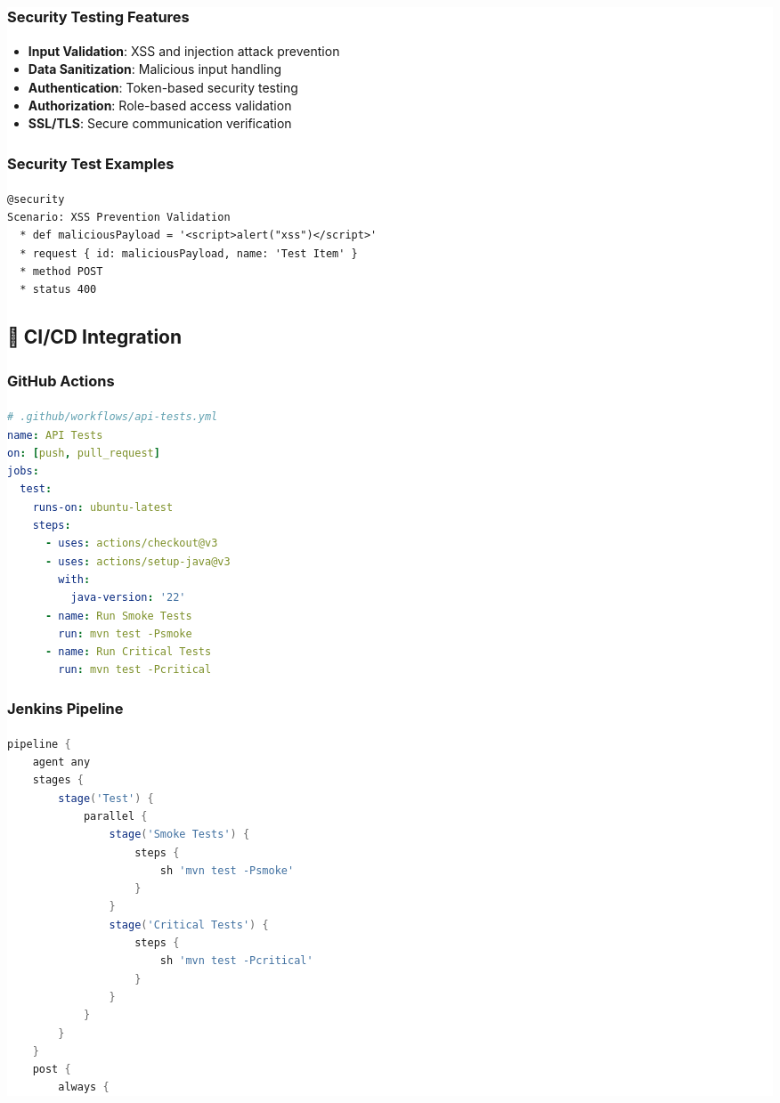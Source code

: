 ### Security Testing Features

- **Input Validation**: XSS and injection attack prevention
- **Data Sanitization**: Malicious input handling
- **Authentication**: Token-based security testing
- **Authorization**: Role-based access validation
- **SSL/TLS**: Secure communication verification

### Security Test Examples

```gherkin
@security
Scenario: XSS Prevention Validation
  * def maliciousPayload = '<script>alert("xss")</script>'
  * request { id: maliciousPayload, name: 'Test Item' }
  * method POST
  * status 400
```

## 🚀 CI/CD Integration

### GitHub Actions

```yaml
# .github/workflows/api-tests.yml
name: API Tests
on: [push, pull_request]
jobs:
  test:
    runs-on: ubuntu-latest
    steps:
      - uses: actions/checkout@v3
      - uses: actions/setup-java@v3
        with:
          java-version: '22'
      - name: Run Smoke Tests
        run: mvn test -Psmoke
      - name: Run Critical Tests
        run: mvn test -Pcritical
```

### Jenkins Pipeline

```groovy
pipeline {
    agent any
    stages {
        stage('Test') {
            parallel {
                stage('Smoke Tests') {
                    steps {
                        sh 'mvn test -Psmoke'
                    }
                }
                stage('Critical Tests') {
                    steps {
                        sh 'mvn test -Pcritical'
                    }
                }
            }
        }
    }
    post {
        always {
```
